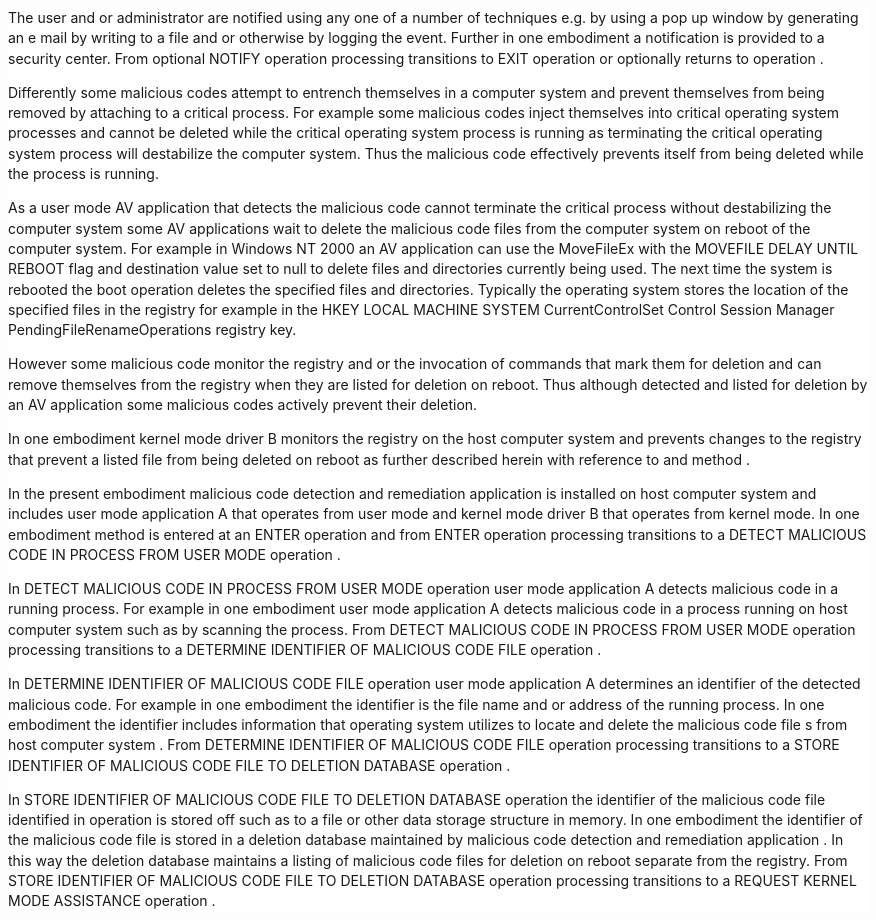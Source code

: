 The user and or administrator are notified using any one of a number of techniques e.g. by using a pop up window by generating an e mail by writing to a file and or otherwise by logging the event. Further in one embodiment a notification is provided to a security center. From optional NOTIFY operation processing transitions to EXIT operation or optionally returns to operation .

Differently some malicious codes attempt to entrench themselves in a computer system and prevent themselves from being removed by attaching to a critical process. For example some malicious codes inject themselves into critical operating system processes and cannot be deleted while the critical operating system process is running as terminating the critical operating system process will destabilize the computer system. Thus the malicious code effectively prevents itself from being deleted while the process is running.

As a user mode AV application that detects the malicious code cannot terminate the critical process without destabilizing the computer system some AV applications wait to delete the malicious code files from the computer system on reboot of the computer system. For example in Windows NT 2000 an AV application can use the MoveFileEx with the MOVEFILE DELAY UNTIL REBOOT flag and destination value set to null to delete files and directories currently being used. The next time the system is rebooted the boot operation deletes the specified files and directories. Typically the operating system stores the location of the specified files in the registry for example in the HKEY LOCAL MACHINE SYSTEM CurrentControlSet Control Session Manager PendingFileRenameOperations registry key.

However some malicious code monitor the registry and or the invocation of commands that mark them for deletion and can remove themselves from the registry when they are listed for deletion on reboot. Thus although detected and listed for deletion by an AV application some malicious codes actively prevent their deletion.

In one embodiment kernel mode driver B monitors the registry on the host computer system and prevents changes to the registry that prevent a listed file from being deleted on reboot as further described herein with reference to and method .

In the present embodiment malicious code detection and remediation application is installed on host computer system and includes user mode application A that operates from user mode and kernel mode driver B that operates from kernel mode. In one embodiment method is entered at an ENTER operation and from ENTER operation processing transitions to a DETECT MALICIOUS CODE IN PROCESS FROM USER MODE operation .

In DETECT MALICIOUS CODE IN PROCESS FROM USER MODE operation user mode application A detects malicious code in a running process. For example in one embodiment user mode application A detects malicious code in a process running on host computer system such as by scanning the process. From DETECT MALICIOUS CODE IN PROCESS FROM USER MODE operation processing transitions to a DETERMINE IDENTIFIER OF MALICIOUS CODE FILE operation .

In DETERMINE IDENTIFIER OF MALICIOUS CODE FILE operation user mode application A determines an identifier of the detected malicious code. For example in one embodiment the identifier is the file name and or address of the running process. In one embodiment the identifier includes information that operating system utilizes to locate and delete the malicious code file s from host computer system . From DETERMINE IDENTIFIER OF MALICIOUS CODE FILE operation processing transitions to a STORE IDENTIFIER OF MALICIOUS CODE FILE TO DELETION DATABASE operation .

In STORE IDENTIFIER OF MALICIOUS CODE FILE TO DELETION DATABASE operation the identifier of the malicious code file identified in operation is stored off such as to a file or other data storage structure in memory. In one embodiment the identifier of the malicious code file is stored in a deletion database maintained by malicious code detection and remediation application . In this way the deletion database maintains a listing of malicious code files for deletion on reboot separate from the registry. From STORE IDENTIFIER OF MALICIOUS CODE FILE TO DELETION DATABASE operation processing transitions to a REQUEST KERNEL MODE ASSISTANCE operation .
